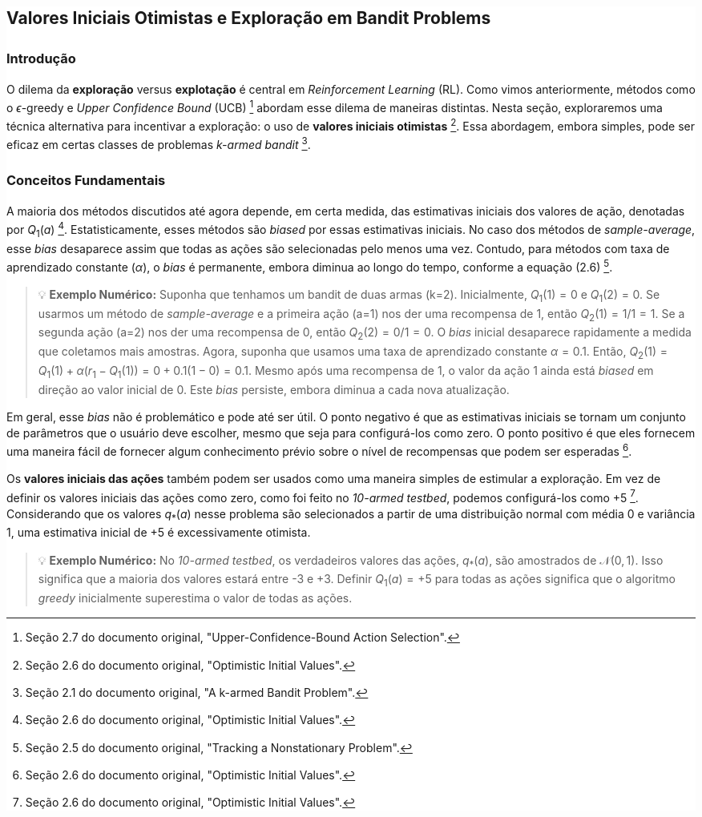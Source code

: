 ## Valores Iniciais Otimistas e Exploração em Bandit Problems

### Introdução
O dilema da **exploração** versus **explotação** é central em *Reinforcement Learning* (RL). Como vimos anteriormente, métodos como o $\epsilon$-greedy e *Upper Confidence Bound* (UCB) [^27] abordam esse dilema de maneiras distintas. Nesta seção, exploraremos uma técnica alternativa para incentivar a exploração: o uso de **valores iniciais otimistas** [^34]. Essa abordagem, embora simples, pode ser eficaz em certas classes de problemas *k-armed bandit* [^29].

### Conceitos Fundamentais
A maioria dos métodos discutidos até agora depende, em certa medida, das estimativas iniciais dos valores de ação, denotadas por $Q_1(a)$ [^34]. Estatisticamente, esses métodos são *biased* por essas estimativas iniciais. No caso dos métodos de *sample-average*, esse *bias* desaparece assim que todas as ações são selecionadas pelo menos uma vez. Contudo, para métodos com taxa de aprendizado constante ($\alpha$), o *bias* é permanente, embora diminua ao longo do tempo, conforme a equação (2.6) [^32].

> 💡 **Exemplo Numérico:** Suponha que tenhamos um bandit de duas armas (k=2). Inicialmente, $Q_1(1) = 0$ e $Q_1(2) = 0$. Se usarmos um método de *sample-average* e a primeira ação (a=1) nos der uma recompensa de 1, então $Q_2(1) = 1/1 = 1$. Se a segunda ação (a=2) nos der uma recompensa de 0, então $Q_2(2) = 0/1 = 0$. O *bias* inicial desaparece rapidamente a medida que coletamos mais amostras. Agora, suponha que usamos uma taxa de aprendizado constante $\alpha = 0.1$. Então, $Q_2(1) = Q_1(1) + \alpha(r_1 - Q_1(1)) = 0 + 0.1(1 - 0) = 0.1$. Mesmo após uma recompensa de 1, o valor da ação 1 ainda está *biased* em direção ao valor inicial de 0. Este *bias* persiste, embora diminua a cada nova atualização.

Em geral, esse *bias* não é problemático e pode até ser útil. O ponto negativo é que as estimativas iniciais se tornam um conjunto de parâmetros que o usuário deve escolher, mesmo que seja para configurá-los como zero. O ponto positivo é que eles fornecem uma maneira fácil de fornecer algum conhecimento prévio sobre o nível de recompensas que podem ser esperadas [^34].

Os **valores iniciais das ações** também podem ser usados como uma maneira simples de estimular a exploração. Em vez de definir os valores iniciais das ações como zero, como foi feito no *10-armed testbed*, podemos configurá-los como +5 [^34]. Considerando que os valores $q_*(a)$ nesse problema são selecionados a partir de uma distribuição normal com média 0 e variância 1, uma estimativa inicial de +5 é excessivamente otimista.

> 💡 **Exemplo Numérico:** No *10-armed testbed*, os verdadeiros valores das ações, $q_*(a)$, são amostrados de $\mathcal{N}(0, 1)$. Isso significa que a maioria dos valores estará entre -3 e +3. Definir $Q_1(a) = +5$ para todas as ações significa que o algoritmo *greedy* inicialmente superestima o valor de todas as ações.


[^27]: Seção 2.7 do documento original, "Upper-Confidence-Bound Action Selection".
[^29]: Seção 2.1 do documento original, "A k-armed Bandit Problem".
[^32]: Seção 2.5 do documento original, "Tracking a Nonstationary Problem".
[^34]: Seção 2.6 do documento original, "Optimistic Initial Values".
[^35]: Seção 2.7 do documento original, "Upper-Confidence-Bound Action Selection".